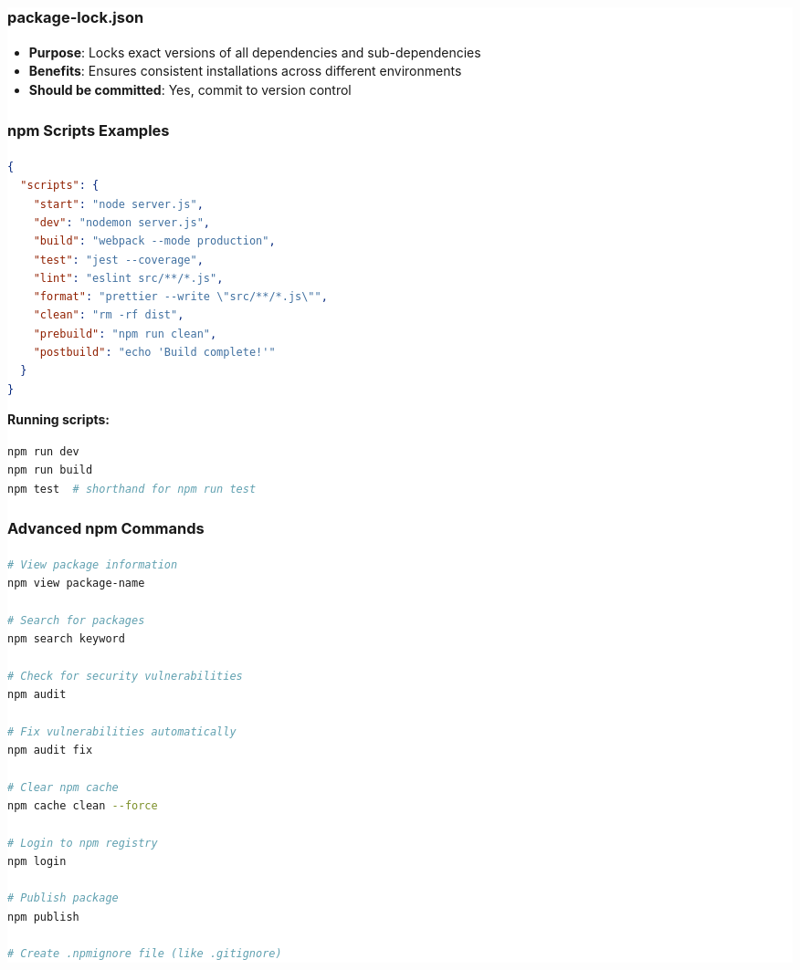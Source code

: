 ### package-lock.json

- **Purpose**: Locks exact versions of all dependencies and sub-dependencies
- **Benefits**: Ensures consistent installations across different environments
- **Should be committed**: Yes, commit to version control

### npm Scripts Examples

```json
{
  "scripts": {
    "start": "node server.js",
    "dev": "nodemon server.js",
    "build": "webpack --mode production",
    "test": "jest --coverage",
    "lint": "eslint src/**/*.js",
    "format": "prettier --write \"src/**/*.js\"",
    "clean": "rm -rf dist",
    "prebuild": "npm run clean",
    "postbuild": "echo 'Build complete!'"
  }
}
```

**Running scripts:**
```bash
npm run dev
npm run build
npm test  # shorthand for npm run test
```

### Advanced npm Commands

```bash
# View package information
npm view package-name

# Search for packages
npm search keyword

# Check for security vulnerabilities
npm audit

# Fix vulnerabilities automatically
npm audit fix

# Clear npm cache
npm cache clean --force

# Login to npm registry
npm login

# Publish package
npm publish

# Create .npmignore file (like .gitignore)
```
